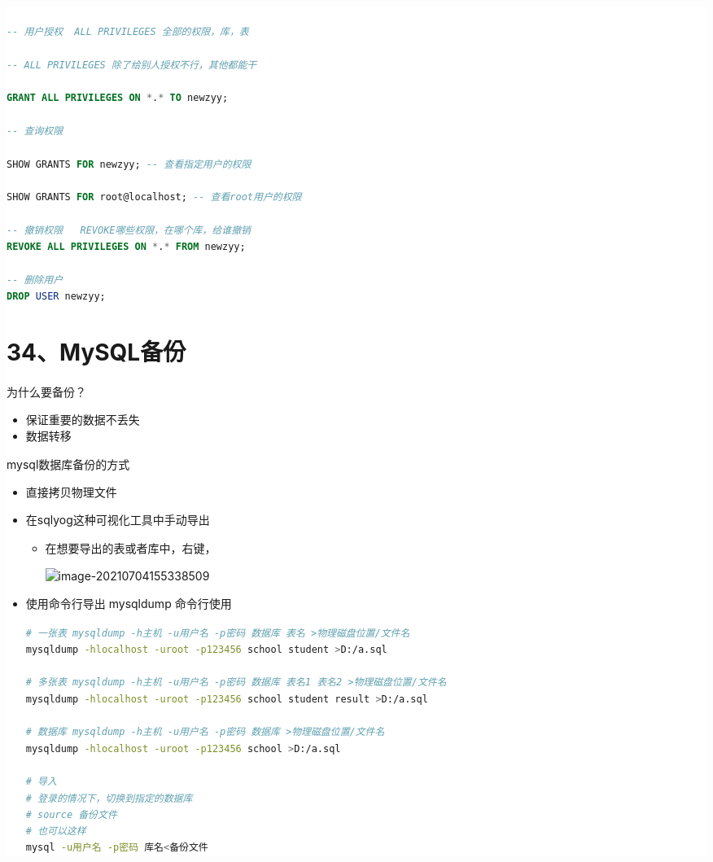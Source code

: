 ```sql

-- 用户授权  ALL PRIVILEGES 全部的权限，库，表

-- ALL PRIVILEGES 除了给别人授权不行，其他都能干

GRANT ALL PRIVILEGES ON *.* TO newzyy;

-- 查询权限

SHOW GRANTS FOR newzyy; -- 查看指定用户的权限

SHOW GRANTS FOR root@localhost; -- 查看root用户的权限

-- 撤销权限   REVOKE哪些权限，在哪个库，给谁撤销
REVOKE ALL PRIVILEGES ON *.* FROM newzyy;

-- 删除用户
DROP USER newzyy;
```

# 34、MySQL备份

为什么要备份？

- 保证重要的数据不丢失
- 数据转移



mysql数据库备份的方式

- 直接拷贝物理文件

- 在sqlyog这种可视化工具中手动导出

  - 在想要导出的表或者库中，右键，

    ![image-20210704155338509](https://gitee.com/zhayuyao/img/raw/master/zhayuyao/img/image-20210704155338509.png)

- 使用命令行导出 mysqldump 命令行使用

  ```bash
  # 一张表 mysqldump -h主机 -u用户名 -p密码 数据库 表名 >物理磁盘位置/文件名
  mysqldump -hlocalhost -uroot -p123456 school student >D:/a.sql
  
  # 多张表 mysqldump -h主机 -u用户名 -p密码 数据库 表名1 表名2 >物理磁盘位置/文件名
  mysqldump -hlocalhost -uroot -p123456 school student result >D:/a.sql
  
  # 数据库 mysqldump -h主机 -u用户名 -p密码 数据库 >物理磁盘位置/文件名
  mysqldump -hlocalhost -uroot -p123456 school >D:/a.sql
  
  # 导入
  # 登录的情况下，切换到指定的数据库
  # source 备份文件
  # 也可以这样
  mysql -u用户名 -p密码 库名<备份文件
  ```
